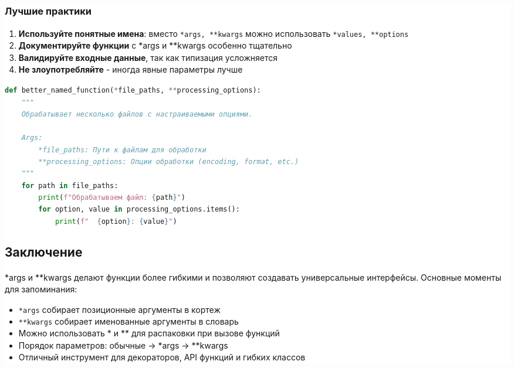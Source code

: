 ### Лучшие практики

1. **Используйте понятные имена**: вместо `*args, **kwargs` можно использовать `*values, **options`
2. **Документируйте функции** с *args и **kwargs особенно тщательно
3. **Валидируйте входные данные**, так как типизация усложняется
4. **Не злоупотребляйте** - иногда явные параметры лучше

```python
def better_named_function(*file_paths, **processing_options):
    """
    Обрабатывает несколько файлов с настраиваемыми опциями.
    
    Args:
        *file_paths: Пути к файлам для обработки
        **processing_options: Опции обработки (encoding, format, etc.)
    """
    for path in file_paths:
        print(f"Обрабатываем файл: {path}")
        for option, value in processing_options.items():
            print(f"  {option}: {value}")
```

## Заключение

*args и **kwargs делают функции более гибкими и позволяют создавать универсальные интерфейсы. Основные моменты для запоминания:

- `*args` собирает позиционные аргументы в кортеж
- `**kwargs` собирает именованные аргументы в словарь
- Можно использовать * и ** для распаковки при вызове функций
- Порядок параметров: обычные → *args → **kwargs
- Отличный инструмент для декораторов, API функций и гибких классов